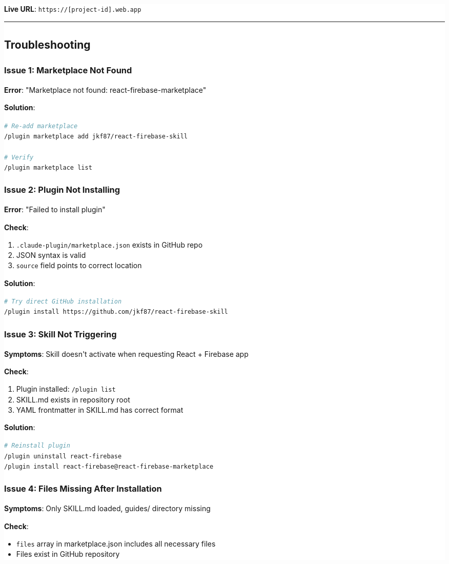 **Live URL**: `https://[project-id].web.app`

---

## Troubleshooting

### Issue 1: Marketplace Not Found

**Error**: "Marketplace not found: react-firebase-marketplace"

**Solution**:
```bash
# Re-add marketplace
/plugin marketplace add jkf87/react-firebase-skill

# Verify
/plugin marketplace list
```

### Issue 2: Plugin Not Installing

**Error**: "Failed to install plugin"

**Check**:
1. `.claude-plugin/marketplace.json` exists in GitHub repo
2. JSON syntax is valid
3. `source` field points to correct location

**Solution**:
```bash
# Try direct GitHub installation
/plugin install https://github.com/jkf87/react-firebase-skill
```

### Issue 3: Skill Not Triggering

**Symptoms**: Skill doesn't activate when requesting React + Firebase app

**Check**:
1. Plugin installed: `/plugin list`
2. SKILL.md exists in repository root
3. YAML frontmatter in SKILL.md has correct format

**Solution**:
```bash
# Reinstall plugin
/plugin uninstall react-firebase
/plugin install react-firebase@react-firebase-marketplace
```

### Issue 4: Files Missing After Installation

**Symptoms**: Only SKILL.md loaded, guides/ directory missing

**Check**:
- `files` array in marketplace.json includes all necessary files
- Files exist in GitHub repository
